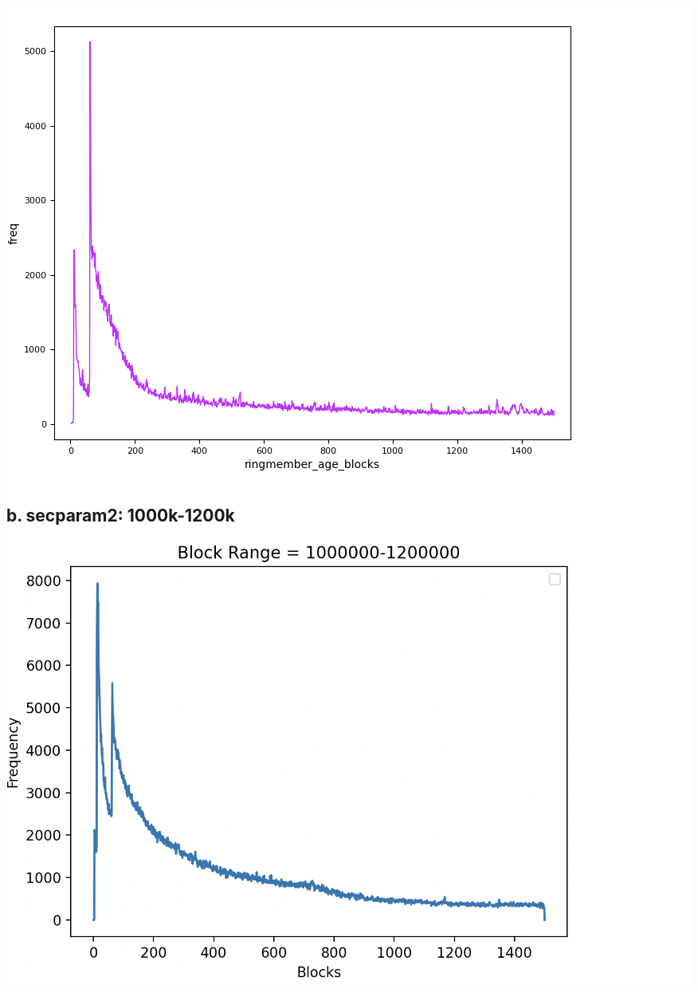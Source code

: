 ![secparam1-neptune](png/secparam1.png)

## b. secparam2: 1000k-1200k

![secparam2-original](png-secparam/secparam2.png)